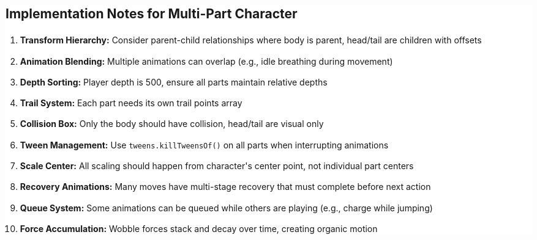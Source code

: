 ## Implementation Notes for Multi-Part Character

1. **Transform Hierarchy:** Consider parent-child relationships where body is parent, head/tail are children with offsets

2. **Animation Blending:** Multiple animations can overlap (e.g., idle breathing during movement)

3. **Depth Sorting:** Player depth is 500, ensure all parts maintain relative depths

4. **Trail System:** Each part needs its own trail points array

5. **Collision Box:** Only the body should have collision, head/tail are visual only

6. **Tween Management:** Use `tweens.killTweensOf()` on all parts when interrupting animations

7. **Scale Center:** All scaling should happen from character's center point, not individual part centers

8. **Recovery Animations:** Many moves have multi-stage recovery that must complete before next action

9. **Queue System:** Some animations can be queued while others are playing (e.g., charge while jumping)

10. **Force Accumulation:** Wobble forces stack and decay over time, creating organic motion